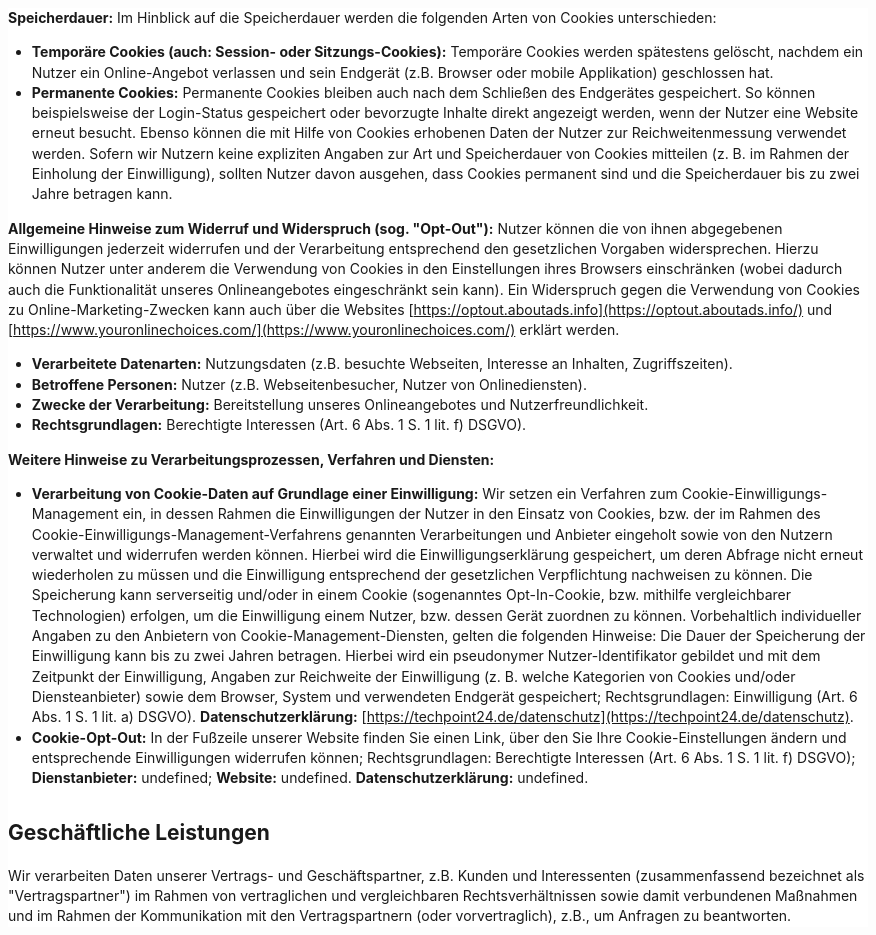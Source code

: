 **Speicherdauer:** Im Hinblick auf die Speicherdauer werden die folgenden Arten von Cookies unterschieden:

- **Temporäre Cookies (auch: Session- oder Sitzungs-Cookies):** Temporäre Cookies werden spätestens gelöscht, nachdem ein Nutzer ein Online-Angebot verlassen und sein Endgerät (z.B. Browser oder mobile Applikation) geschlossen hat.
- **Permanente Cookies:** Permanente Cookies bleiben auch nach dem Schließen des Endgerätes gespeichert. So können beispielsweise der Login-Status gespeichert oder bevorzugte Inhalte direkt angezeigt werden, wenn der Nutzer eine Website erneut besucht. Ebenso können die mit Hilfe von Cookies erhobenen Daten der Nutzer zur Reichweitenmessung verwendet werden. Sofern wir Nutzern keine expliziten Angaben zur Art und Speicherdauer von Cookies mitteilen (z. B. im Rahmen der Einholung der Einwilligung), sollten Nutzer davon ausgehen, dass Cookies permanent sind und die Speicherdauer bis zu zwei Jahre betragen kann.

**Allgemeine Hinweise zum Widerruf und Widerspruch (sog. "Opt-Out"):** Nutzer können die von ihnen abgegebenen Einwilligungen jederzeit widerrufen und der Verarbeitung entsprechend den gesetzlichen Vorgaben widersprechen. Hierzu können Nutzer unter anderem die Verwendung von Cookies in den Einstellungen ihres Browsers einschränken (wobei dadurch auch die Funktionalität unseres Onlineangebotes eingeschränkt sein kann). Ein Widerspruch gegen die Verwendung von Cookies zu Online-Marketing-Zwecken kann auch über die Websites [https://optout.aboutads.info](https://optout.aboutads.info/) und [https://www.youronlinechoices.com/](https://www.youronlinechoices.com/) erklärt werden.

- **Verarbeitete Datenarten:** Nutzungsdaten (z.B. besuchte Webseiten, Interesse an Inhalten, Zugriffszeiten).
- **Betroffene Personen:** Nutzer (z.B. Webseitenbesucher, Nutzer von Onlinediensten).
- **Zwecke der Verarbeitung:** Bereitstellung unseres Onlineangebotes und Nutzerfreundlichkeit.
- **Rechtsgrundlagen:** Berechtigte Interessen (Art. 6 Abs. 1 S. 1 lit. f) DSGVO).

**Weitere Hinweise zu Verarbeitungsprozessen, Verfahren und Diensten:**

- **Verarbeitung von Cookie-Daten auf Grundlage einer Einwilligung:** Wir setzen ein Verfahren zum Cookie-Einwilligungs-Management ein, in dessen Rahmen die Einwilligungen der Nutzer in den Einsatz von Cookies, bzw. der im Rahmen des Cookie-Einwilligungs-Management-Verfahrens genannten Verarbeitungen und Anbieter eingeholt sowie von den Nutzern verwaltet und widerrufen werden können. Hierbei wird die Einwilligungserklärung gespeichert, um deren Abfrage nicht erneut wiederholen zu müssen und die Einwilligung entsprechend der gesetzlichen Verpflichtung nachweisen zu können. Die Speicherung kann serverseitig und/oder in einem Cookie (sogenanntes Opt-In-Cookie, bzw. mithilfe vergleichbarer Technologien) erfolgen, um die Einwilligung einem Nutzer, bzw. dessen Gerät zuordnen zu können. Vorbehaltlich individueller Angaben zu den Anbietern von Cookie-Management-Diensten, gelten die folgenden Hinweise: Die Dauer der Speicherung der Einwilligung kann bis zu zwei Jahren betragen. Hierbei wird ein pseudonymer Nutzer-Identifikator gebildet und mit dem Zeitpunkt der Einwilligung, Angaben zur Reichweite der Einwilligung (z. B. welche Kategorien von Cookies und/oder Diensteanbieter) sowie dem Browser, System und verwendeten Endgerät gespeichert; Rechtsgrundlagen: Einwilligung (Art. 6 Abs. 1 S. 1 lit. a) DSGVO). **Datenschutzerklärung:** [https://techpoint24.de/datenschutz](https://techpoint24.de/datenschutz).
- **Cookie-Opt-Out:** In der Fußzeile unserer Website finden Sie einen Link, über den Sie Ihre Cookie-Einstellungen ändern und entsprechende Einwilligungen widerrufen können; Rechtsgrundlagen: Berechtigte Interessen (Art. 6 Abs. 1 S. 1 lit. f) DSGVO); **Dienstanbieter:** undefined; **Website:** undefined. **Datenschutzerklärung:** undefined.

## Geschäftliche Leistungen

Wir verarbeiten Daten unserer Vertrags- und Geschäftspartner, z.B. Kunden und Interessenten (zusammenfassend bezeichnet als "Vertragspartner") im Rahmen von vertraglichen und vergleichbaren Rechtsverhältnissen sowie damit verbundenen Maßnahmen und im Rahmen der Kommunikation mit den Vertragspartnern (oder vorvertraglich), z.B., um Anfragen zu beantworten.
